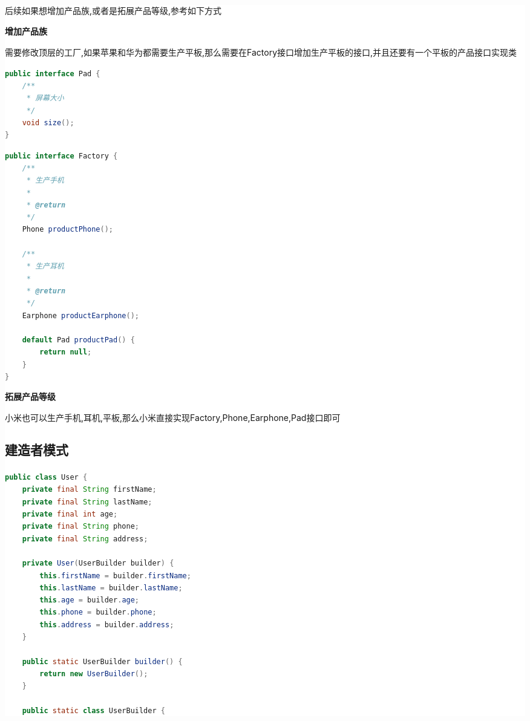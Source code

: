 后续如果想增加产品族,或者是拓展产品等级,参考如下方式

**增加产品族**

需要修改顶层的工厂,如果苹果和华为都需要生产平板,那么需要在Factory接口增加生产平板的接口,并且还要有一个平板的产品接口实现类

```java
public interface Pad {
    /**
     * 屏幕大小
     */
    void size();
}
```

```java
public interface Factory {
    /**
     * 生产手机
     *
     * @return
     */
    Phone productPhone();

    /**
     * 生产耳机
     *
     * @return
     */
    Earphone productEarphone();

    default Pad productPad() {
        return null;
    }
}
```



**拓展产品等级**



小米也可以生产手机,耳机,平板,那么小米直接实现Factory,Phone,Earphone,Pad接口即可



## 建造者模式

```java
public class User {
    private final String firstName;
    private final String lastName;
    private final int age;
    private final String phone;
    private final String address;

    private User(UserBuilder builder) {
        this.firstName = builder.firstName;
        this.lastName = builder.lastName;
        this.age = builder.age;
        this.phone = builder.phone;
        this.address = builder.address;
    }

    public static UserBuilder builder() {
        return new UserBuilder();
    }

    public static class UserBuilder {
```
